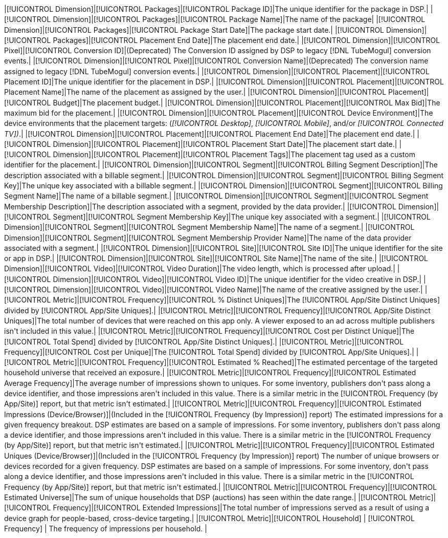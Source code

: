 |[!UICONTROL Dimension]|[!UICONTROL Packages]|[!UICONTROL Package ID]|The unique identifier for the package in DSP.|
|[!UICONTROL Dimension]|[!UICONTROL Packages]|[!UICONTROL Package Name]|The name of the package|
|[!UICONTROL Dimension]|[!UICONTROL Packages]|[!UICONTROL Package Start Date]|The package start date.|
|[!UICONTROL Dimension]|[!UICONTROL Packages]|[!UICONTROL Placement End Date]|The placement end date.|
|[!UICONTROL Dimension]|[!UICONTROL Pixel]|[!UICONTROL Conversion ID]|(Deprecated) The Conversion ID assigned by DSP to legacy [!DNL TubeMogul] conversion events.|
|[!UICONTROL Dimension]|[!UICONTROL Pixel]|[!UICONTROL Conversion Name]|(Deprecated) The conversion name assigned to legacy [!DNL TubeMogul] conversion events.|
|[!UICONTROL Dimension]|[!UICONTROL Placement]|[!UICONTROL Placement ID]|The unique identifier for the placement in DSP.|
|[!UICONTROL Dimension]|[!UICONTROL Placement]|[!UICONTROL Placement Name]|The name of the placement as assigned by the user.|
|[!UICONTROL Dimension]|[!UICONTROL Placement]|[!UICONTROL Budget]|The placement budget.|
|[!UICONTROL Dimension]|[!UICONTROL Placement]|[!UICONTROL Max Bid]|The maximum bid for the placement.|
|[!UICONTROL Dimension]|[!UICONTROL Placement]|[!UICONTROL Device Environment]|The device environments that the placement targets: (*[!UICONTROL Desktop]*, *[!UICONTROL Mobile]*, and/or *[!UICONTROL Connected TV])*.|
|[!UICONTROL Dimension]|[!UICONTROL Placement]|[!UICONTROL Placement End Date]|The placement end date.|
|[!UICONTROL Dimension]|[!UICONTROL Placement]|[!UICONTROL Placement Start Date]|The placement start date.|
|[!UICONTROL Dimension]|[!UICONTROL Placement]|[!UICONTROL Placement Tags]|The placement tag used as a custom identifier for the placement.|
|[!UICONTROL Dimension]|[!UICONTROL Segment]|[!UICONTROL Billing Segment Description]|The description associated with a billable segment.|
|[!UICONTROL Dimension]|[!UICONTROL Segment]|[!UICONTROL Billing Segment Key]|The unique key associated with a billable segment.|
|[!UICONTROL Dimension]|[!UICONTROL Segment]|[!UICONTROL Billing Segment Name]|The name of a billable segment.|
|[!UICONTROL Dimension]|[!UICONTROL Segment]|[!UICONTROL Segment Membership Description]|The description associated with a segment, provided by the data provider.|
|[!UICONTROL Dimension]|[!UICONTROL Segment]|[!UICONTROL Segment Membership Key]|The unique key associated with a segment.|
|[!UICONTROL Dimension]|[!UICONTROL Segment]|[!UICONTROL Segment Membership Name]|The name of a segment.|
|[!UICONTROL Dimension]|[!UICONTROL Segment]|[!UICONTROL Segment Membership Provider Name]|The name of the data provider associated with a segment.|
|[!UICONTROL Dimension]|[!UICONTROL Site]|[!UICONTROL Site ID]|The unique identifier for the site or app in DSP.|
|[!UICONTROL Dimension]|[!UICONTROL Site]|[!UICONTROL Site Name]|The name of the site.|
|[!UICONTROL Dimension]|[!UICONTROL Video]|[!UICONTROL Video Duration]|The video length, which is processed after upload.|
|[!UICONTROL Dimension]|[!UICONTROL Video]|[!UICONTROL Video ID]|The unique identifier for the video creative in DSP.|
|[!UICONTROL Dimension]|[!UICONTROL Video]|[!UICONTROL Video Name]|The name of the creative assigned by the user.|
|[!UICONTROL Metric]|[!UICONTROL Frequency]|[!UICONTROL % Distinct Uniques]|The [!UICONTROL App/Site Distinct Uniques] divided by [!UICONTROL App/Site Uniques].|
|[!UICONTROL Metric]|[!UICONTROL Frequency]|[!UICONTROL App/Site Distinct Uniques]|The total number of devices that were reached on this app only. A viewer exposed to an ad across multiple publishers isn't included in this value.|
|[!UICONTROL Metric]|[!UICONTROL Frequency]|[!UICONTROL Cost per Distinct Unique]|The [!UICONTROL Total Spend] divided by [!UICONTROL App/Site Distinct Uniques].|
|[!UICONTROL Metric]|[!UICONTROL Frequency]|[!UICONTROL Cost per Unique]|The [!UICONTROL Total Spend] divided by [!UICONTROL App/Site Uniques].|
|[!UICONTROL Metric]|[!UICONTROL Frequency]|[!UICONTROL Estimated % Reached]|The estimated percentage of the targeted household universe that received an exposure.|
|[!UICONTROL Metric]|[!UICONTROL Frequency]|[!UICONTROL Estimated Average Frequency]|The average number of impressions shown to uniques. For some inventory, publishers don't pass along a device identifier, and those impressions aren't included in this value. There is a similar metric in the [!UICONTROL Frequency (by App/Site)] report, but that metric isn't estimated.|
|[!UICONTROL Metric]|[!UICONTROL Frequency]|[!UICONTROL Estimated Impressions (Device/Browser)]|(Included in the [!UICONTROL Frequency (by Impression)] report) The estimated impressions for a given frequency breakout. DSP estimates are based on a sample of impressions. For some inventory, publishers don't pass along a device identifier, and those impressions aren't included in this value. There is a similar metric in the [!UICONTROL Frequency (by App/Site)] report, but that metric isn't estimated.|
|[!UICONTROL Metric]|[!UICONTROL Frequency]|[!UICONTROL Estimated Uniques (Device/Browser)]|(Included in the [!UICONTROL Frequency (by Impression)] report) The number of unique browsers or devices recorded for a given frequency. DSP estimates are based on a sample of impressions. For some inventory, don't pass along a device identifier, and those impressions aren't included in this value. There is a similar metric in the [!UICONTROL Frequency (by App/Site)] report, but that metric isn't estimated.|
|[!UICONTROL Metric]|[!UICONTROL Frequency]|[!UICONTROL Estimated Universe]|The sum of unique households that DSP (auctions) has seen within the date range.|
|[!UICONTROL Metric]|[!UICONTROL Frequency]|[!UICONTROL Extended Impressions]|The total number of impressions served as a result of using a device graph for people-based, cross-device targeting.|
|[!UICONTROL Metric]|[!UICONTROL Household] | [!UICONTROL Frequency] | The frequency of impressions per household. |